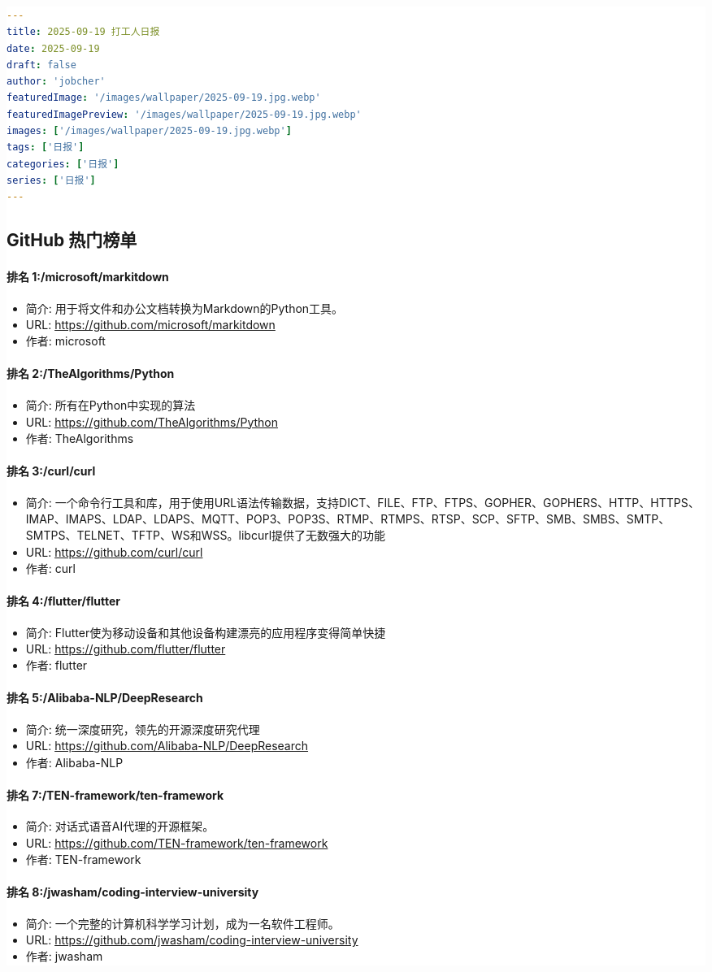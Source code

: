 ```yaml
---
title: 2025-09-19 打工人日报
date: 2025-09-19
draft: false
author: 'jobcher'
featuredImage: '/images/wallpaper/2025-09-19.jpg.webp'
featuredImagePreview: '/images/wallpaper/2025-09-19.jpg.webp'
images: ['/images/wallpaper/2025-09-19.jpg.webp']
tags: ['日报']
categories: ['日报']
series: ['日报']
---
```


## GitHub 热门榜单

#### 排名 1:/microsoft/markitdown
- 简介: 用于将文件和办公文档转换为Markdown的Python工具。
- URL: https://github.com/microsoft/markitdown
- 作者: microsoft 

#### 排名 2:/TheAlgorithms/Python
- 简介: 所有在Python中实现的算法
- URL: https://github.com/TheAlgorithms/Python
- 作者: TheAlgorithms 

#### 排名 3:/curl/curl
- 简介: 一个命令行工具和库，用于使用URL语法传输数据，支持DICT、FILE、FTP、FTPS、GOPHER、GOPHERS、HTTP、HTTPS、IMAP、IMAPS、LDAP、LDAPS、MQTT、POP3、POP3S、RTMP、RTMPS、RTSP、SCP、SFTP、SMB、SMBS、SMTP、SMTPS、TELNET、TFTP、WS和WSS。libcurl提供了无数强大的功能
- URL: https://github.com/curl/curl
- 作者: curl 

#### 排名 4:/flutter/flutter
- 简介: Flutter使为移动设备和其他设备构建漂亮的应用程序变得简单快捷
- URL: https://github.com/flutter/flutter
- 作者: flutter 

#### 排名 5:/Alibaba-NLP/DeepResearch
- 简介: 统一深度研究，领先的开源深度研究代理
- URL: https://github.com/Alibaba-NLP/DeepResearch
- 作者: Alibaba-NLP 

#### 排名 7:/TEN-framework/ten-framework
- 简介: 对话式语音AI代理的开源框架。
- URL: https://github.com/TEN-framework/ten-framework
- 作者: TEN-framework 

#### 排名 8:/jwasham/coding-interview-university
- 简介: 一个完整的计算机科学学习计划，成为一名软件工程师。
- URL: https://github.com/jwasham/coding-interview-university
- 作者: jwasham 

